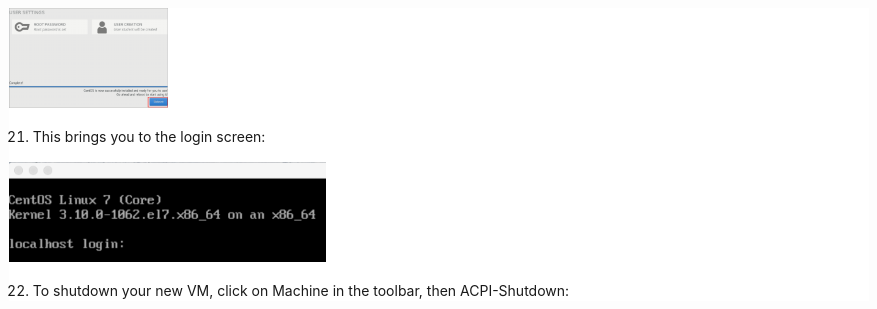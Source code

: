 <img src="images/70-reboot.png" height="100">

21. This brings you to the login screen:

<img src="images/75-login.png" height="100">

22. To shutdown your new VM, click on Machine in the toolbar, then ACPI-Shutdown:
